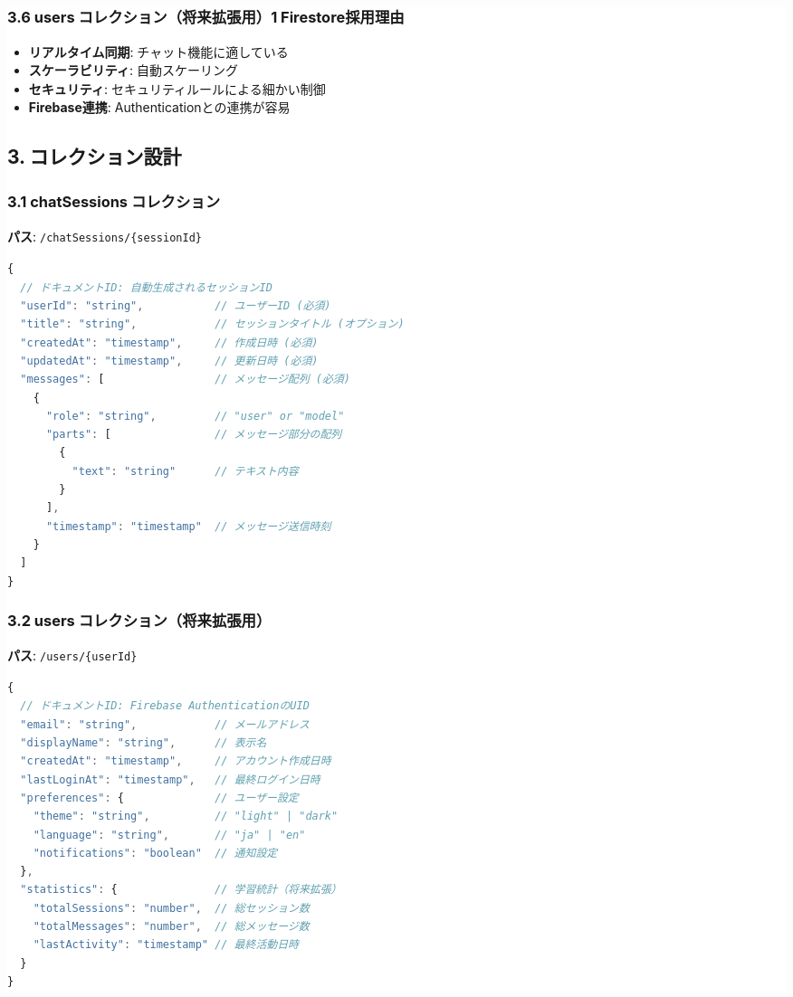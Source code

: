 ### 3.6 users コレクション（将来拡張用）1 Firestore採用理由

- **リアルタイム同期**: チャット機能に適している
- **スケーラビリティ**: 自動スケーリング
- **セキュリティ**: セキュリティルールによる細かい制御
- **Firebase連携**: Authenticationとの連携が容易

## 3. コレクション設計

### 3.1 chatSessions コレクション

**パス**: `/chatSessions/{sessionId}`

```javascript
{
  // ドキュメントID: 自動生成されるセッションID
  "userId": "string",           // ユーザーID (必須)
  "title": "string",            // セッションタイトル (オプション)
  "createdAt": "timestamp",     // 作成日時 (必須)
  "updatedAt": "timestamp",     // 更新日時 (必須)
  "messages": [                 // メッセージ配列 (必須)
    {
      "role": "string",         // "user" or "model"
      "parts": [                // メッセージ部分の配列
        {
          "text": "string"      // テキスト内容
        }
      ],
      "timestamp": "timestamp"  // メッセージ送信時刻
    }
  ]
}
```

### 3.2 users コレクション（将来拡張用）

**パス**: `/users/{userId}`

```javascript
{
  // ドキュメントID: Firebase AuthenticationのUID
  "email": "string",            // メールアドレス
  "displayName": "string",      // 表示名
  "createdAt": "timestamp",     // アカウント作成日時
  "lastLoginAt": "timestamp",   // 最終ログイン日時
  "preferences": {              // ユーザー設定
    "theme": "string",          // "light" | "dark"
    "language": "string",       // "ja" | "en"
    "notifications": "boolean"  // 通知設定
  },
  "statistics": {               // 学習統計（将来拡張）
    "totalSessions": "number",  // 総セッション数
    "totalMessages": "number",  // 総メッセージ数
    "lastActivity": "timestamp" // 最終活動日時
  }
}
```
